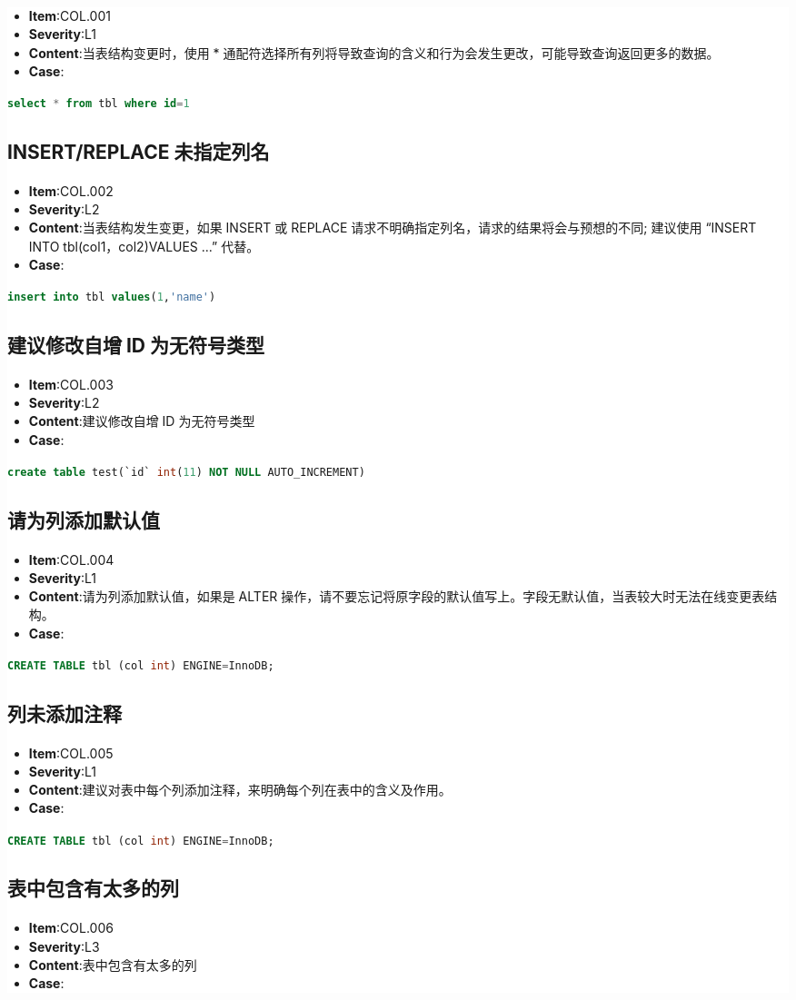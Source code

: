 * **Item**:COL.001
* **Severity**:L1
* **Content**:当表结构变更时，使用 \* 通配符选择所有列将导致查询的含义和行为会发生更改，可能导致查询返回更多的数据。
* **Case**:

```sql
select * from tbl where id=1
```
## INSERT/REPLACE 未指定列名

* **Item**:COL.002
* **Severity**:L2
* **Content**:当表结构发生变更，如果 INSERT 或 REPLACE 请求不明确指定列名，请求的结果将会与预想的不同; 建议使用 “INSERT INTO tbl(col1，col2)VALUES ...” 代替。
* **Case**:

```sql
insert into tbl values(1,'name')
```
## 建议修改自增 ID 为无符号类型

* **Item**:COL.003
* **Severity**:L2
* **Content**:建议修改自增 ID 为无符号类型
* **Case**:

```sql
create table test(`id` int(11) NOT NULL AUTO_INCREMENT)
```
## 请为列添加默认值

* **Item**:COL.004
* **Severity**:L1
* **Content**:请为列添加默认值，如果是 ALTER 操作，请不要忘记将原字段的默认值写上。字段无默认值，当表较大时无法在线变更表结构。
* **Case**:

```sql
CREATE TABLE tbl (col int) ENGINE=InnoDB;
```
## 列未添加注释

* **Item**:COL.005
* **Severity**:L1
* **Content**:建议对表中每个列添加注释，来明确每个列在表中的含义及作用。
* **Case**:

```sql
CREATE TABLE tbl (col int) ENGINE=InnoDB;
```
## 表中包含有太多的列

* **Item**:COL.006
* **Severity**:L3
* **Content**:表中包含有太多的列
* **Case**:
